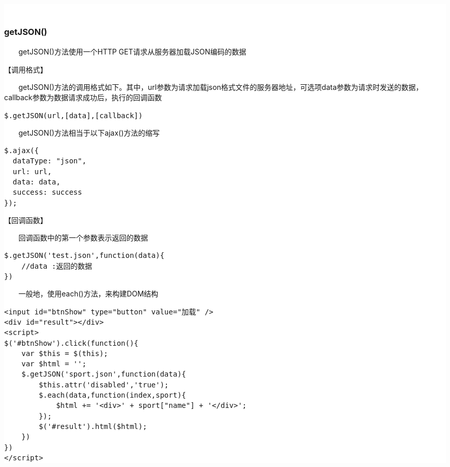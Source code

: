 <iframe src="https://xiaohuochai.site/test/ajaxJq/a3.html" frameborder="0" width="320" height="300"></iframe>

&nbsp;

### getJSON()

　　getJSON()方法使用一个HTTP GET请求从服务器加载JSON编码的数据

【调用格式】

　　getJSON()方法的调用格式如下。其中，url参数为请求加载json格式文件的服务器地址，可选项data参数为请求时发送的数据，callback参数为数据请求成功后，执行的回调函数

<div class="cnblogs_code">
<pre>$.getJSON(url,[data],[callback])</pre>
</div>

　　getJSON()方法相当于以下ajax()方法的缩写

<div class="cnblogs_code">
<pre>$.ajax({
  dataType: "json",
  url: url,
  data: data,
  success: success
});</pre>
</div>

【回调函数】

　　回调函数中的第一个参数表示返回的数据

<div class="cnblogs_code">
<pre>$.getJSON('test.json',function(data){
    //data :返回的数据
})</pre>
</div>

　　一般地，使用each()方法，来构建DOM结构

<div class="cnblogs_code">
<pre>&lt;input id="btnShow" type="button" value="加载" /&gt;
&lt;div id="result"&gt;&lt;/div&gt;
&lt;script&gt;
$('#btnShow').click(function(){
    var $this = $(this);
    var $html = '';
    $.getJSON('sport.json',function(data){
        $this.attr('disabled','true');
        $.each(data,function(index,sport){
            $html += '&lt;div&gt;' + sport["name"] + '&lt;/div&gt;';
        });
        $('#result').html($html);
    })
})
&lt;/script&gt;</pre>
</div>
